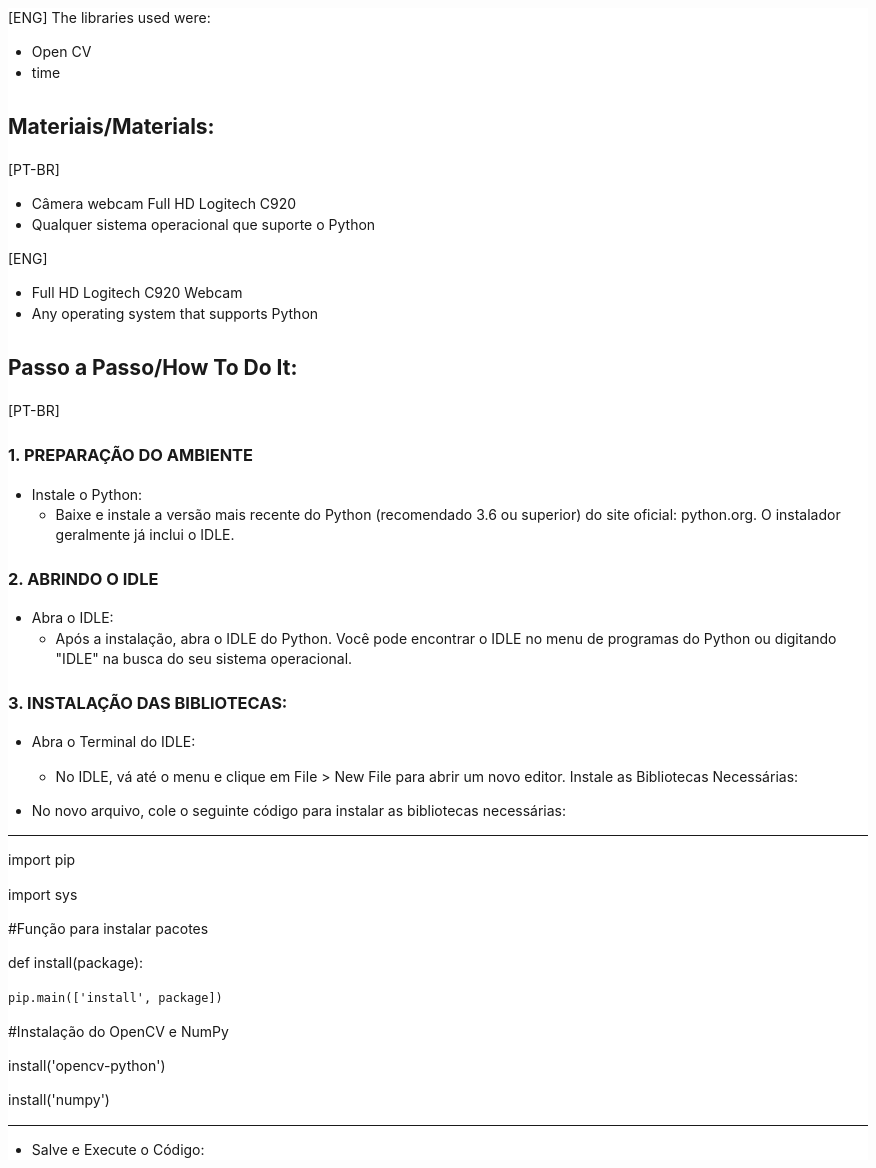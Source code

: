 [ENG]
The libraries used were:
- Open CV
- time

## Materiais/Materials:
[PT-BR]
- Câmera webcam Full HD Logitech C920
- Qualquer sistema operacional que suporte o Python

[ENG]
- Full HD Logitech C920 Webcam
- Any operating system that supports Python

## Passo a Passo/How To Do It:
[PT-BR]
### 1. PREPARAÇÃO DO AMBIENTE
- Instale o Python:
  - Baixe e instale a versão mais recente do Python (recomendado 3.6 ou superior) do site oficial: python.org. O instalador geralmente já inclui o IDLE.

### 2. ABRINDO O IDLE
- Abra o IDLE:
  - Após a instalação, abra o IDLE do Python. Você pode encontrar o IDLE no menu de programas do Python ou digitando "IDLE" na busca do seu sistema operacional.

### 3. INSTALAÇÃO DAS BIBLIOTECAS:
- Abra o Terminal do IDLE:

  - No IDLE, vá até o menu e clique em File > New File para abrir um novo editor.
Instale as Bibliotecas Necessárias:

- No novo arquivo, cole o seguinte código para instalar as bibliotecas necessárias:
-----------------------------------------------------------------------------------------------------------------------------------------
import pip

import sys

#Função para instalar pacotes

def install(package):

    pip.main(['install', package])
    
#Instalação do OpenCV e NumPy

install('opencv-python')

install('numpy')

-----------------------------------------------------------------------------------------------------------------------------------------

- Salve e Execute o Código:
